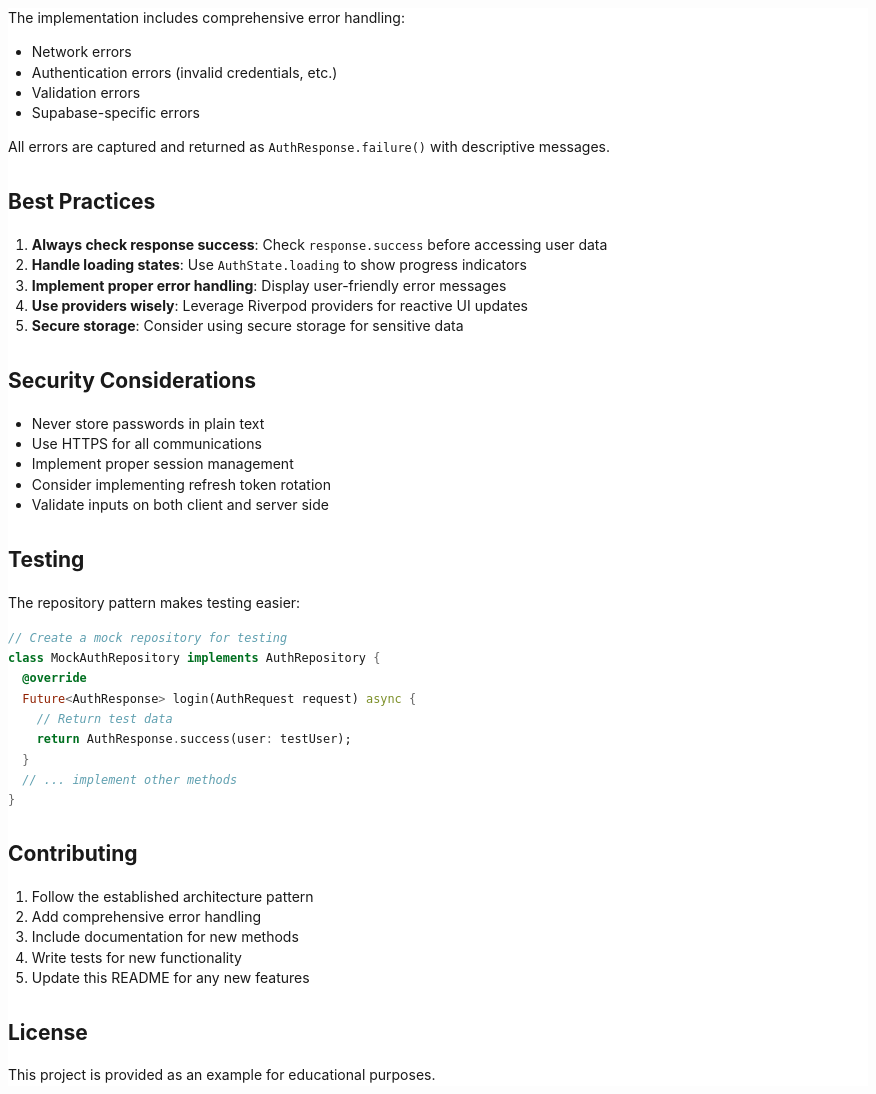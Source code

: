 The implementation includes comprehensive error handling:

- Network errors
- Authentication errors (invalid credentials, etc.)
- Validation errors
- Supabase-specific errors

All errors are captured and returned as `AuthResponse.failure()` with descriptive messages.

## Best Practices

1. **Always check response success**: Check `response.success` before accessing user data
2. **Handle loading states**: Use `AuthState.loading` to show progress indicators
3. **Implement proper error handling**: Display user-friendly error messages
4. **Use providers wisely**: Leverage Riverpod providers for reactive UI updates
5. **Secure storage**: Consider using secure storage for sensitive data

## Security Considerations

- Never store passwords in plain text
- Use HTTPS for all communications
- Implement proper session management
- Consider implementing refresh token rotation
- Validate inputs on both client and server side

## Testing

The repository pattern makes testing easier:

```dart
// Create a mock repository for testing
class MockAuthRepository implements AuthRepository {
  @override
  Future<AuthResponse> login(AuthRequest request) async {
    // Return test data
    return AuthResponse.success(user: testUser);
  }
  // ... implement other methods
}
```

## Contributing

1. Follow the established architecture pattern
2. Add comprehensive error handling
3. Include documentation for new methods
4. Write tests for new functionality
5. Update this README for any new features

## License

This project is provided as an example for educational purposes.
